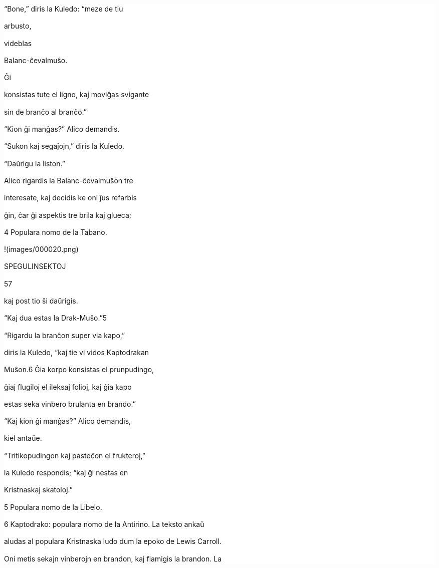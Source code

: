 “Bone,” diris la Kuledo: “meze de tiu

arbusto, 

videblas 

Balanc-ĉevalmuŝo. 

Ĝi

konsistas tute el ligno, kaj moviĝas svigante

sin de branĉo al branĉo.” 

“Kion ĝi manĝas?” Alico demandis. 

“Sukon kaj segaĵojn,” diris la Kuledo. 

“Daŭrigu la liston.” 

Alico rigardis la Balanc-ĉevalmuŝon tre

interesate, kaj decidis ke oni ĵus refarbis

ĝin, ĉar ĝi aspektis tre brila kaj glueca; 

4 Populara nomo de la Tabano. 

!(images/000020.png)

SPEGULINSEKTOJ

57

kaj post tio ŝi daŭrigis. 

“Kaj dua estas la Drak-Muŝo.”5

“Rigardu la branĉon super via kapo,” 

diris la Kuledo, “kaj tie vi vidos Kaptodrakan

Muŝon.6 Ĝia korpo konsistas el prunpudingo, 

ĝiaj flugiloj el ileksaj folioj, kaj ĝia kapo

estas seka vinbero brulanta en brando.” 

“Kaj kion ĝi manĝas?” Alico demandis, 

kiel antaŭe. 

“Tritikopudingon kaj pasteĉon el frukteroj,” 

la Kuledo respondis; “kaj ĝi nestas en

Kristnaskaj skatoloj.” 

5 Populara nomo de la Libelo. 

6 Kaptodrako: populara nomo de la Antirino. La teksto ankaŭ

aludas al populara Kristnaska ludo dum la epoko de Lewis Carroll. 

Oni metis sekajn vinberojn en brandon, kaj flamigis la brandon. La
